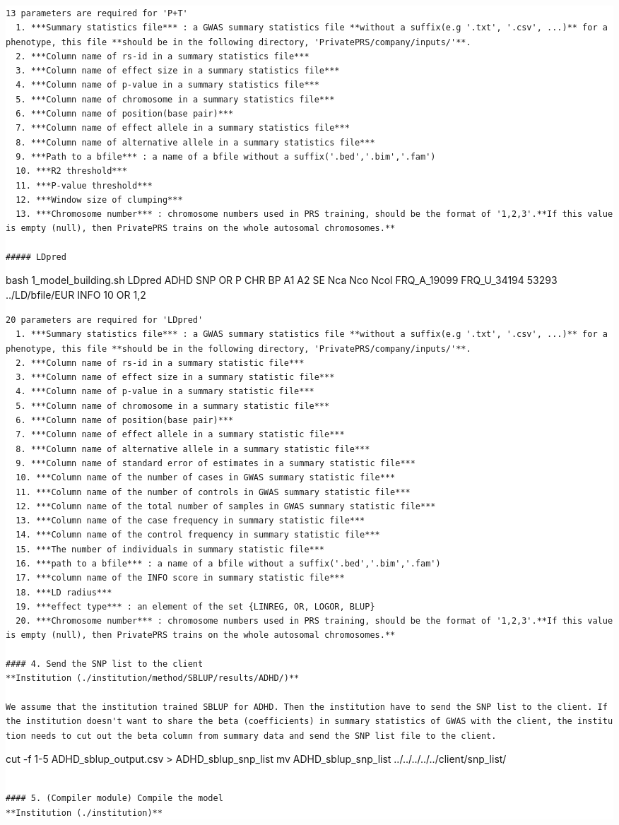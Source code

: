 ```
13 parameters are required for 'P+T'  
  1. ***Summary statistics file*** : a GWAS summary statistics file **without a suffix(e.g '.txt', '.csv', ...)** for a phenotype, this file **should be in the following directory, 'PrivatePRS/company/inputs/'**.
  2. ***Column name of rs-id in a summary statistics file***
  3. ***Column name of effect size in a summary statistics file***
  4. ***Column name of p-value in a summary statistics file***
  5. ***Column name of chromosome in a summary statistics file***
  6. ***Column name of position(base pair)***
  7. ***Column name of effect allele in a summary statistics file*** 
  8. ***Column name of alternative allele in a summary statistics file*** 
  9. ***Path to a bfile*** : a name of a bfile without a suffix('.bed','.bim','.fam')
  10. ***R2 threshold*** 
  11. ***P-value threshold***
  12. ***Window size of clumping***
  13. ***Chromosome number*** : chromosome numbers used in PRS training, should be the format of '1,2,3'.**If this value is empty (null), then PrivatePRS trains on the whole autosomal chromosomes.**

##### LDpred
```
bash 1_model_building.sh LDpred ADHD SNP OR P CHR BP A1 A2 SE Nca Nco Ncol FRQ_A_19099 FRQ_U_34194 53293 ../LD/bfile/EUR INFO 10 OR 1,2
```
20 parameters are required for 'LDpred'  
  1. ***Summary statistics file*** : a GWAS summary statistics file **without a suffix(e.g '.txt', '.csv', ...)** for a phenotype, this file **should be in the following directory, 'PrivatePRS/company/inputs/'**.
  2. ***Column name of rs-id in a summary statistic file***
  3. ***Column name of effect size in a summary statistic file***
  4. ***Column name of p-value in a summary statistic file***
  5. ***Column name of chromosome in a summary statistic file***
  6. ***Column name of position(base pair)***
  7. ***Column name of effect allele in a summary statistic file*** 
  8. ***Column name of alternative allele in a summary statistic file*** 
  9. ***Column name of standard error of estimates in a summary statistic file*** 
  10. ***Column name of the number of cases in GWAS summary statistic file*** 
  11. ***Column name of the number of controls in GWAS summary statistic file***
  12. ***Column name of the total number of samples in GWAS summary statistic file*** 
  13. ***Column name of the case frequency in summary statistic file*** 
  14. ***Column name of the control frequency in summary statistic file*** 
  15. ***The number of individuals in summary statistic file***
  16. ***path to a bfile*** : a name of a bfile without a suffix('.bed','.bim','.fam')
  17. ***column name of the INFO score in summary statistic file*** 
  18. ***LD radius***
  19. ***effect type*** : an element of the set {LINREG, OR, LOGOR, BLUP}
  20. ***Chromosome number*** : chromosome numbers used in PRS training, should be the format of '1,2,3'.**If this value is empty (null), then PrivatePRS trains on the whole autosomal chromosomes.**

#### 4. Send the SNP list to the client
**Institution (./institution/method/SBLUP/results/ADHD/)**

We assume that the institution trained SBLUP for ADHD. Then the institution have to send the SNP list to the client. If the institution doesn't want to share the beta (coefficients) in summary statistics of GWAS with the client, the institution needs to cut out the beta column from summary data and send the SNP list file to the client.
```
cut -f 1-5 ADHD_sblup_output.csv > ADHD_sblup_snp_list
mv ADHD_sblup_snp_list ../../../../../client/snp_list/
```

#### 5. (Compiler module) Compile the model
**Institution (./institution)**

```